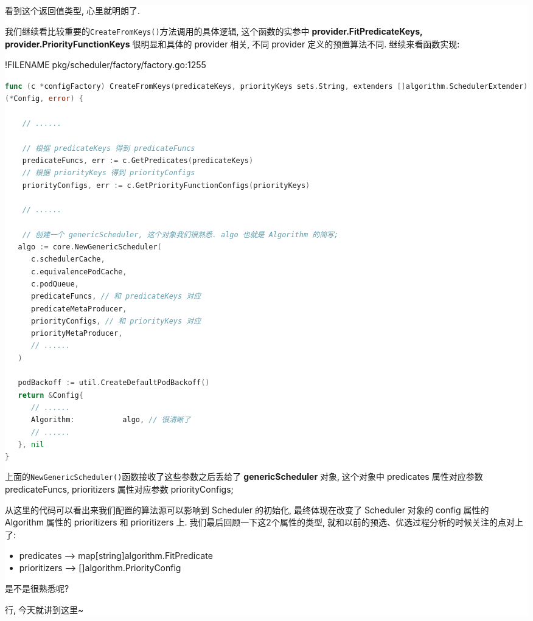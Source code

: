 看到这个返回值类型, 心里就明朗了. 

我们继续看比较重要的`CreateFromKeys()`方法调用的具体逻辑, 这个函数的实参中 **provider.FitPredicateKeys, provider.PriorityFunctionKeys** 很明显和具体的 provider 相关, 不同 provider 定义的预置算法不同. 继续来看函数实现: 

!FILENAME pkg/scheduler/factory/factory.go:1255

```go
func (c *configFactory) CreateFromKeys(predicateKeys, priorityKeys sets.String, extenders []algorithm.SchedulerExtender) (*Config, error) {
   
    // ......
    
    // 根据 predicateKeys 得到 predicateFuncs
    predicateFuncs, err := c.GetPredicates(predicateKeys)
    // 根据 priorityKeys 得到 priorityConfigs
	priorityConfigs, err := c.GetPriorityFunctionConfigs(priorityKeys)
    
    // ......
    
    // 创建一个 genericScheduler, 这个对象我们很熟悉. algo 也就是 Algorithm 的简写; 
   algo := core.NewGenericScheduler(
      c.schedulerCache,
      c.equivalencePodCache,
      c.podQueue,
      predicateFuncs, // 和 predicateKeys 对应
      predicateMetaProducer,
      priorityConfigs, // 和 priorityKeys 对应
      priorityMetaProducer,
      // ......
   )

   podBackoff := util.CreateDefaultPodBackoff()
   return &Config{
      // ......
      Algorithm:           algo, // 很清晰了
      // ......
   }, nil
}
```

上面的`NewGenericScheduler()`函数接收了这些参数之后丢给了 **genericScheduler** 对象, 这个对象中 predicates 属性对应参数 predicateFuncs, prioritizers 属性对应参数 priorityConfigs; 

从这里的代码可以看出来我们配置的算法源可以影响到 Scheduler 的初始化, 最终体现在改变了 Scheduler 对象的 config 属性的 Algorithm 属性的 prioritizers 和 prioritizers 上. 我们最后回顾一下这2个属性的类型, 就和以前的预选、优选过程分析的时候关注的点对上了: 

- predicates --> map[string]algorithm.FitPredicate
- prioritizers --> []algorithm.PriorityConfig

是不是很熟悉呢?

行, 今天就讲到这里~